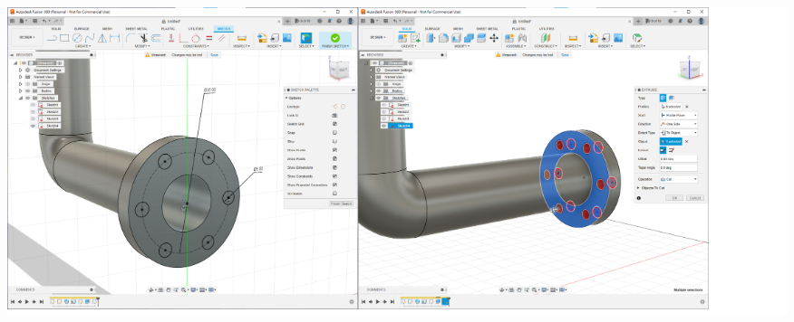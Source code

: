 <img src="image-20220606120228464.png" alt="image-20220606120228464" style="width:45%;" /><img src="image-20220606120257088.png" alt="image-20220606120257088" style="width:45%;" />